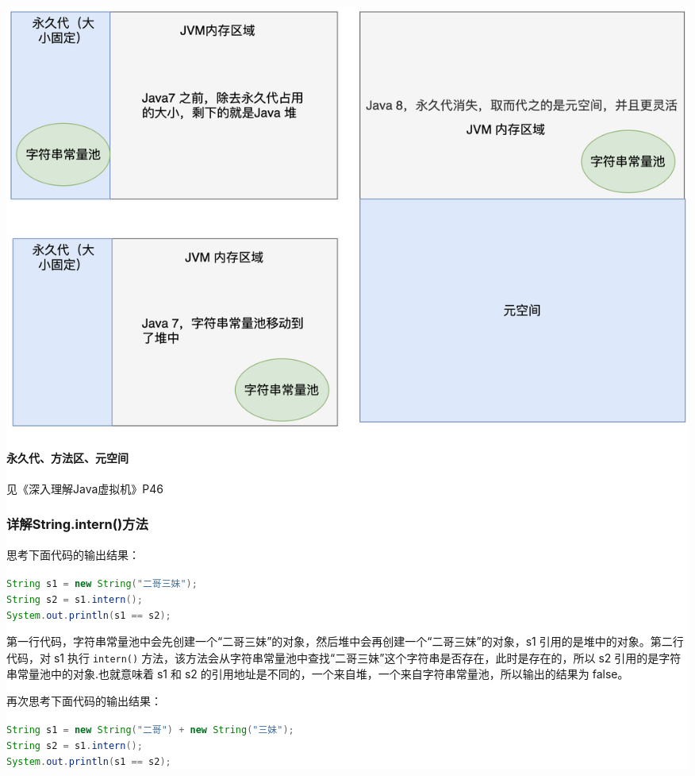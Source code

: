 ![a33](pic/a33.png)

#### 永久代、方法区、元空间

见《深入理解Java虚拟机》P46

### 详解String.intern()方法

思考下面代码的输出结果：

```java
String s1 = new String("二哥三妹");
String s2 = s1.intern();
System.out.println(s1 == s2);
```

第一行代码，字符串常量池中会先创建一个“二哥三妹”的对象，然后堆中会再创建一个“二哥三妹”的对象，s1 引用的是堆中的对象。第二行代码，对 s1 执行 `intern()` 方法，该方法会从字符串常量池中查找“二哥三妹”这个字符串是否存在，此时是存在的，所以 s2 引用的是字符串常量池中的对象.也就意味着 s1 和 s2 的引用地址是不同的，一个来自堆，一个来自字符串常量池，所以输出的结果为 false。

再次思考下面代码的输出结果：

```java
String s1 = new String("二哥") + new String("三妹");
String s2 = s1.intern();
System.out.println(s1 == s2);
```
